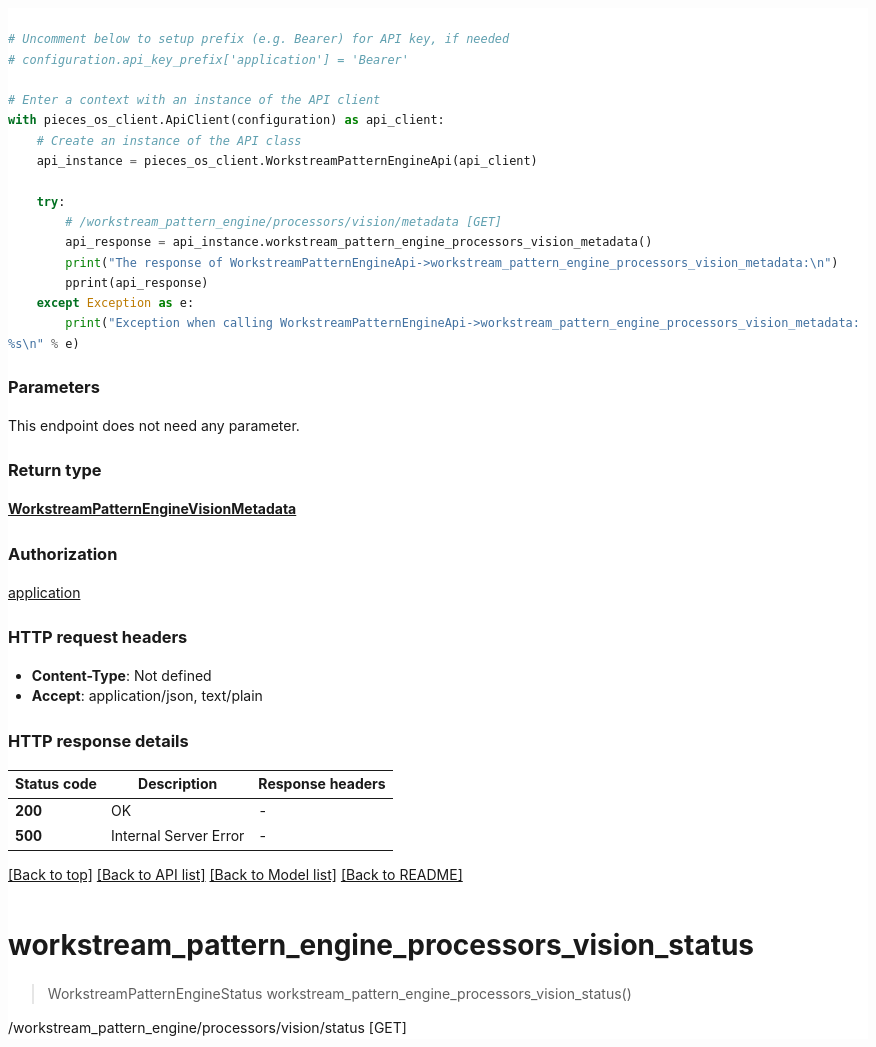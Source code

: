 ```python

# Uncomment below to setup prefix (e.g. Bearer) for API key, if needed
# configuration.api_key_prefix['application'] = 'Bearer'

# Enter a context with an instance of the API client
with pieces_os_client.ApiClient(configuration) as api_client:
    # Create an instance of the API class
    api_instance = pieces_os_client.WorkstreamPatternEngineApi(api_client)

    try:
        # /workstream_pattern_engine/processors/vision/metadata [GET]
        api_response = api_instance.workstream_pattern_engine_processors_vision_metadata()
        print("The response of WorkstreamPatternEngineApi->workstream_pattern_engine_processors_vision_metadata:\n")
        pprint(api_response)
    except Exception as e:
        print("Exception when calling WorkstreamPatternEngineApi->workstream_pattern_engine_processors_vision_metadata: %s\n" % e)
```



### Parameters
This endpoint does not need any parameter.

### Return type

[**WorkstreamPatternEngineVisionMetadata**](WorkstreamPatternEngineVisionMetadata.md)

### Authorization

[application](../README.md#application)

### HTTP request headers

 - **Content-Type**: Not defined
 - **Accept**: application/json, text/plain

### HTTP response details
| Status code | Description | Response headers |
|-------------|-------------|------------------|
**200** | OK |  -  |
**500** | Internal Server Error |  -  |

[[Back to top]](#) [[Back to API list]](../README.md#documentation-for-api-endpoints) [[Back to Model list]](../README.md#documentation-for-models) [[Back to README]](../README.md)

# **workstream_pattern_engine_processors_vision_status**
> WorkstreamPatternEngineStatus workstream_pattern_engine_processors_vision_status()

/workstream_pattern_engine/processors/vision/status [GET]
